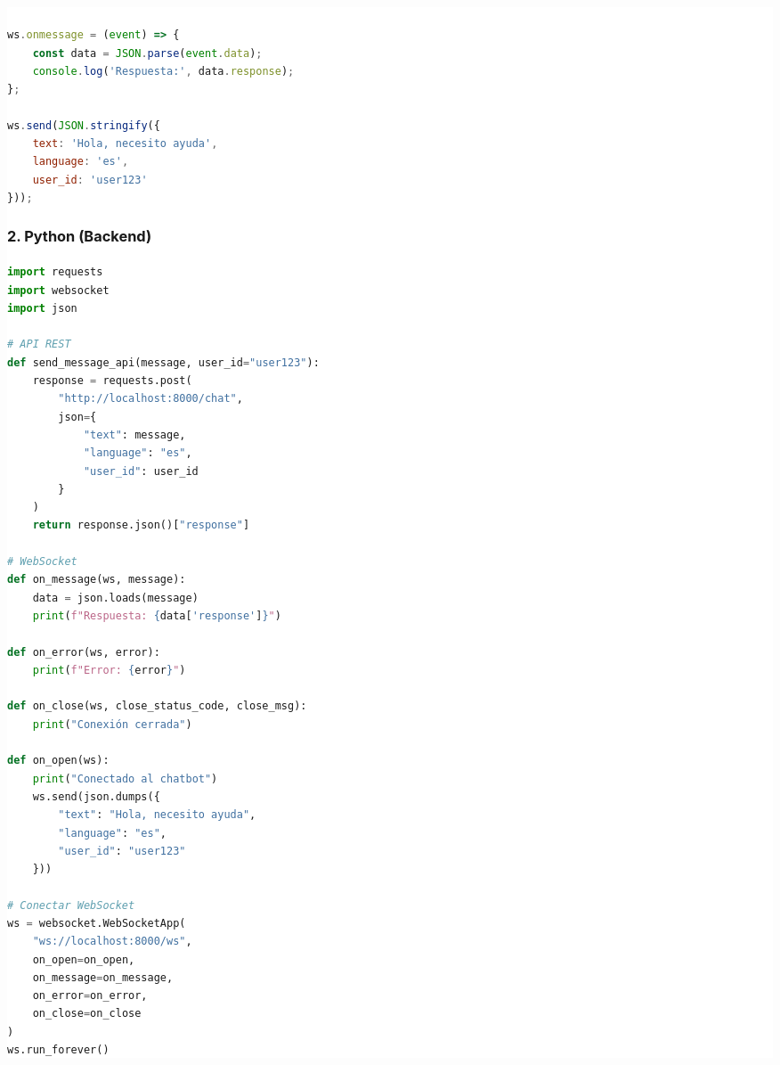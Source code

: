 ```javascript

ws.onmessage = (event) => {
    const data = JSON.parse(event.data);
    console.log('Respuesta:', data.response);
};

ws.send(JSON.stringify({
    text: 'Hola, necesito ayuda',
    language: 'es',
    user_id: 'user123'
}));
```

### **2. Python (Backend)**
```python
import requests
import websocket
import json

# API REST
def send_message_api(message, user_id="user123"):
    response = requests.post(
        "http://localhost:8000/chat",
        json={
            "text": message,
            "language": "es",
            "user_id": user_id
        }
    )
    return response.json()["response"]

# WebSocket
def on_message(ws, message):
    data = json.loads(message)
    print(f"Respuesta: {data['response']}")

def on_error(ws, error):
    print(f"Error: {error}")

def on_close(ws, close_status_code, close_msg):
    print("Conexión cerrada")

def on_open(ws):
    print("Conectado al chatbot")
    ws.send(json.dumps({
        "text": "Hola, necesito ayuda",
        "language": "es",
        "user_id": "user123"
    }))

# Conectar WebSocket
ws = websocket.WebSocketApp(
    "ws://localhost:8000/ws",
    on_open=on_open,
    on_message=on_message,
    on_error=on_error,
    on_close=on_close
)
ws.run_forever()
```
